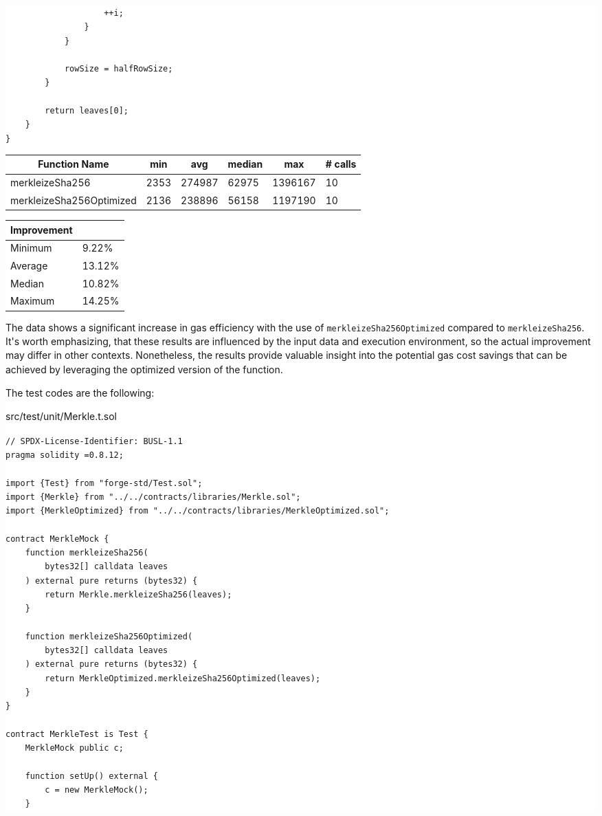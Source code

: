 ```solidity
                    ++i;
                }
            }

            rowSize = halfRowSize;
        }

        return leaves[0];
    }
}
```
| Function Name            | min  | avg    | median | max     | # calls |
| ------------------------ | ---- | ------ | ------ | ------- | ------- |
| merkleizeSha256          | 2353 | 274987 | 62975  | 1396167 | 10      |
| merkleizeSha256Optimized | 2136 | 238896 | 56158  | 1197190 | 10      |

| Improvement |        |
| ----------- | ------ |
| Minimum     | 9.22%  |
| Average     | 13.12% |
| Median      | 10.82% |
| Maximum     | 14.25% |

The data shows a significant increase in gas efficiency with the use of `merkleizeSha256Optimized` compared to `merkleizeSha256`. It's worth emphasizing, that these results are influenced by the input data and execution environment, so the actual improvement may differ in other contexts. Nonetheless, the results provide valuable insight into the potential gas cost savings that can be achieved by leveraging the optimized version of the function.

The test codes are the following:

src/test/unit/Merkle.t.sol

```solidity
// SPDX-License-Identifier: BUSL-1.1
pragma solidity =0.8.12;

import {Test} from "forge-std/Test.sol";
import {Merkle} from "../../contracts/libraries/Merkle.sol";
import {MerkleOptimized} from "../../contracts/libraries/MerkleOptimized.sol";

contract MerkleMock {
    function merkleizeSha256(
        bytes32[] calldata leaves
    ) external pure returns (bytes32) {
        return Merkle.merkleizeSha256(leaves);
    }

    function merkleizeSha256Optimized(
        bytes32[] calldata leaves
    ) external pure returns (bytes32) {
        return MerkleOptimized.merkleizeSha256Optimized(leaves);
    }
}

contract MerkleTest is Test {
    MerkleMock public c;

    function setUp() external {
        c = new MerkleMock();
    }
```